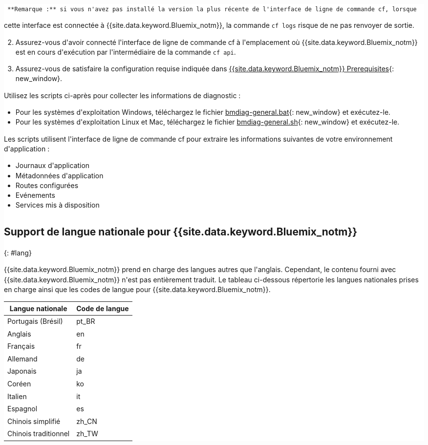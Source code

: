      **Remarque :** si vous n'avez pas installé la version la plus récente de l'interface de ligne de commande cf, lorsque
cette interface est connectée à
{{site.data.keyword.Bluemix_notm}}, la commande `cf logs` risque de ne pas renvoyer de sortie.

  2. Assurez-vous d'avoir connecté l'interface de ligne de commande cf à l'emplacement où {{site.data.keyword.Bluemix_notm}} est en cours d'exécution par l'intermédiaire de la commande `cf api`.

  3. Assurez-vous de satisfaire la configuration requise indiquée dans [{{site.data.keyword.Bluemix_notm}} Prerequisites](https://developer.ibm.com/bluemix/support/#prereqs){: new_window}.

Utilisez les scripts ci-après pour collecter les informations de diagnostic :

  * Pour les systèmes d'exploitation Windows, téléchargez le fichier [bmdiag-general.bat](http://bluemix-mustgather.mybluemix.net/mustgather/general/bmdiag-general.bat){: new_window} et exécutez-le.
  * Pour les systèmes d'exploitation Linux et Mac, téléchargez le fichier [bmdiag-general.sh](http://bluemix-mustgather.mybluemix.net/mustgather/general/bmdiag-general.sh){: new_window} et exécutez-le.

Les scripts utilisent l'interface de ligne de commande cf pour extraire les informations suivantes de votre environnement d'application :

  * Journaux d'application
  * Métadonnées d'application
  * Routes configurées
  * Evénements
  * Services mis à disposition


## Support de langue nationale pour {{site.data.keyword.Bluemix_notm}}
{: #lang}

{{site.data.keyword.Bluemix_notm}} prend en charge des langues autres que
l'anglais. Cependant, le contenu fourni avec {{site.data.keyword.Bluemix_notm}} n'est pas
entièrement traduit.
Le tableau ci-dessous répertorie les langues nationales prises en charge ainsi que les codes de langue pour {{site.data.keyword.Bluemix_notm}}.

| **Langue nationale** | **Code de langue** |
|-------------------|---------------|
| Portugais (Brésil) | pt_BR |
| Anglais | en |
| Français | fr |
| Allemand | de |
| Japonais | ja |
| Coréen | ko |
| Italien | it |
| Espagnol | es |
| Chinois simplifié | zh_CN |
| Chinois traditionnel | zh_TW |
